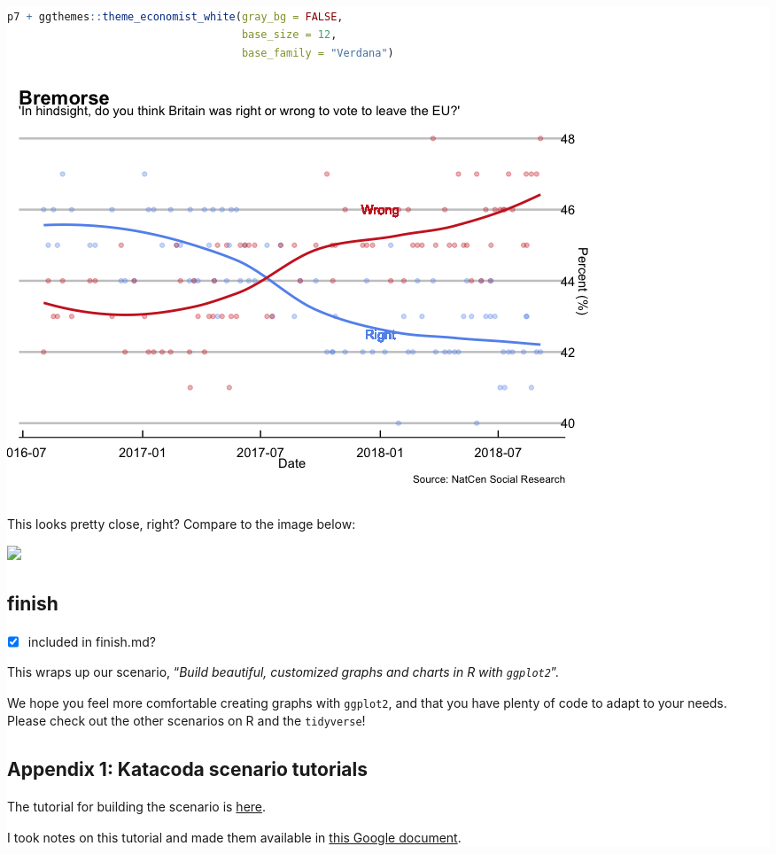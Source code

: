 ``` r
p7 + ggthemes::theme_economist_white(gray_bg = FALSE, 
                                     base_size = 12, 
                                     base_family = "Verdana")
```

![](figs/theme_economist_white-1.png)

This looks pretty close, right? Compare to the image below:

![](https://github.com/mjfrigaard/katacoda-data-wrangle-viz-show/blob/master/figs/12-bremore-better.png?raw=true)

## finish

  - [x] included in finish.md?

This wraps up our scenario, “*Build beautiful, customized graphs and
charts in R with `ggplot2`*”.

We hope you feel more comfortable creating graphs with `ggplot2`, and
that you have plenty of code to adapt to your needs. Please check out
the other scenarios on R and the `tidyverse`\!

## Appendix 1: Katacoda scenario tutorials

The tutorial for building the scenario is
[here](https://katacoda.com/scenario-examples/scenarios/create-scenario-101).

I took notes on this tutorial and made them available in [this Google
document](https://docs.google.com/document/d/e/2PACX-1vSf2w2onhH5t3IhuD4sYLoWqn46BLKMYFR7q3BHO8QTaRkVgXfhKvnl8T9uHrjmbVpTZVKCWrfxEl0R/pub).
